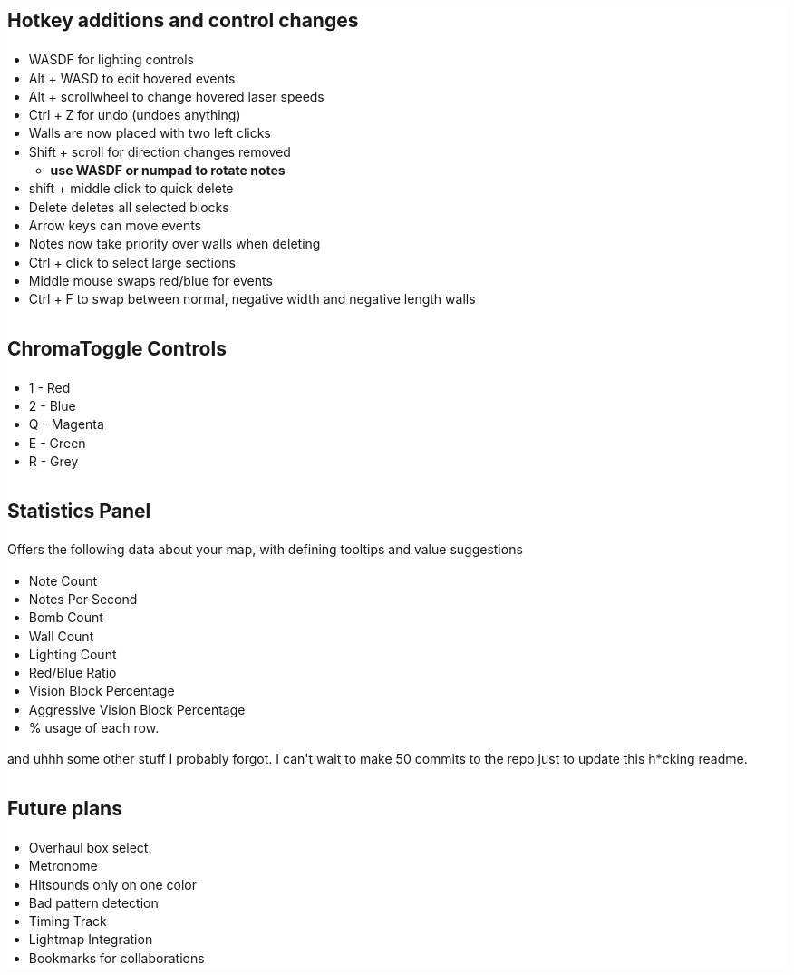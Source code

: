  
## Hotkey additions and control changes
 * WASDF for lighting controls
 * Alt + WASD to edit hovered events
 * Alt + scrollwheel to change hovered laser speeds
 * Ctrl + Z for undo (undoes anything)
 * Walls are now placed with two left clicks
 * Shift + scroll for direction changes removed
    * **use WASDF or numpad to rotate notes**
 * shift + middle click to quick delete
 * Delete deletes all selected blocks
 * Arrow keys can move events
 * Notes now take priority over walls when deleting
 * Ctrl + click to select large sections
 * Middle mouse swaps red/blue for events
 * Ctrl + F to swap between normal, negative width and negative length walls

## ChromaToggle Controls
 * 1 - Red
 * 2 - Blue
 * Q - Magenta
 * E - Green
 * R - Grey

## Statistics Panel
 Offers the following data about your map, with defining tooltips and value suggestions
 * Note Count
 * Notes Per Second
 * Bomb Count
 * Wall Count
 * Lighting Count
 * Red/Blue Ratio
 * Vision Block Percentage
 * Aggressive Vision Block Percentage
 * % usage of each row.
 
 and uhhh some other stuff I probably forgot. I can't wait to make 50 commits to the repo just to update this h\*cking readme.

## Future plans
* Overhaul box select.
* Metronome
* Hitsounds only on one color
* Bad pattern detection
* Timing Track
* Lightmap Integration
* Bookmarks for collaborations 
